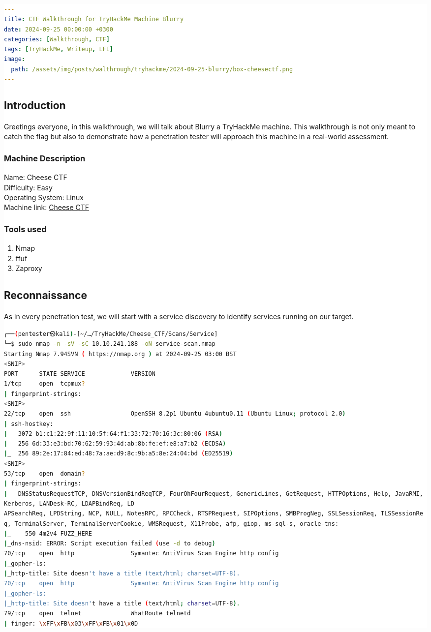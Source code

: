 ```yaml
---
title: CTF Walkthrough for TryHackMe Machine Blurry
date: 2024-09-25 00:00:00 +0300
categories: [Walkthrough, CTF]
tags: [TryHackMe, Writeup, LFI]   
image:
  path: /assets/img/posts/walthrough/tryhackme/2024-09-25-blurry/box-cheesectf.png
---
```


## Introduction
Greetings everyone, in this walkthrough, we will talk about Blurry a TryHackMe machine. This walkthrough is not only meant to catch the flag but also to demonstrate how a penetration tester will approach this machine in a real-world assessment.
### Machine Description
Name: Cheese CTF<br>
Difficulty: Easy<br>
Operating System: Linux<br>
Machine link: [Cheese CTF](https://tryhackme.com/r/room/cheesectfv10)<br>
### Tools used
1) Nmap<br>
2) ffuf<br>
3) Zaproxy<br>

## Reconnaissance

As in every penetration test, we will start with a service discovery to identify services running on our target.
```bash
┌──(pentester㉿kali)-[~/…/TryHackMe/Cheese_CTF/Scans/Service]
└─$ sudo nmap -n -sV -sC 10.10.241.188 -oN service-scan.nmap
Starting Nmap 7.94SVN ( https://nmap.org ) at 2024-09-25 03:00 BST
<SNIP>
PORT      STATE SERVICE             VERSION
1/tcp     open  tcpmux?
| fingerprint-strings: 
<SNIP>
22/tcp    open  ssh                 OpenSSH 8.2p1 Ubuntu 4ubuntu0.11 (Ubuntu Linux; protocol 2.0)
| ssh-hostkey: 
|   3072 b1:c1:22:9f:11:10:5f:64:f1:33:72:70:16:3c:80:06 (RSA)
|   256 6d:33:e3:bd:70:62:59:93:4d:ab:8b:fe:ef:e8:a7:b2 (ECDSA)
|_  256 89:2e:17:84:ed:48:7a:ae:d9:8c:9b:a5:8e:24:04:bd (ED25519)
<SNIP>
53/tcp    open  domain?
| fingerprint-strings: 
|   DNSStatusRequestTCP, DNSVersionBindReqTCP, FourOhFourRequest, GenericLines, GetRequest, HTTPOptions, Help, JavaRMI, Kerberos, LANDesk-RC, LDAPBindReq, LD
APSearchReq, LPDString, NCP, NULL, NotesRPC, RPCCheck, RTSPRequest, SIPOptions, SMBProgNeg, SSLSessionReq, TLSSessionReq, TerminalServer, TerminalServerCookie, WMSRequest, X11Probe, afp, giop, ms-sql-s, oracle-tns: 
|_    550 4m2v4 FUZZ_HERE
|_dns-nsid: ERROR: Script execution failed (use -d to debug)
70/tcp    open  http                Symantec AntiVirus Scan Engine http config
|_gopher-ls: 
|_http-title: Site doesn't have a title (text/html; charset=UTF-8).
70/tcp    open  http                Symantec AntiVirus Scan Engine http config
|_gopher-ls: 
|_http-title: Site doesn't have a title (text/html; charset=UTF-8).
79/tcp    open  telnet              WhatRoute telnetd
| finger: \xFF\xFB\x03\xFF\xFB\x01\x0D
```